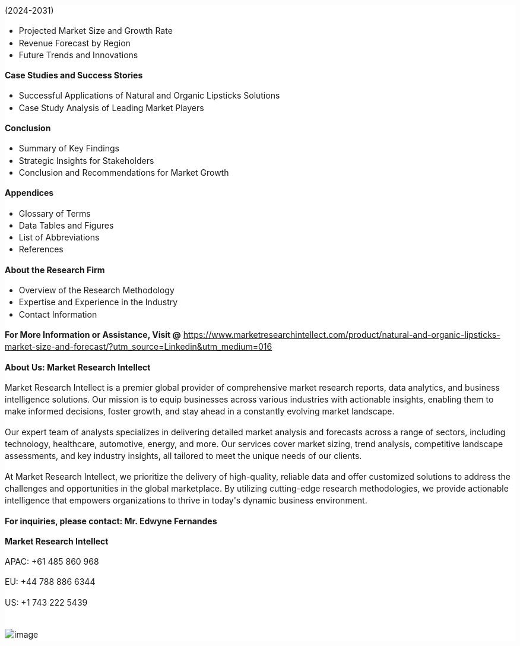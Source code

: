 (2024-2031)</strong></p><ul><li>Projected Market Size and Growth Rate</li><li>Revenue Forecast by Region</li><li>Future Trends and Innovations</li></ul><p><strong>Case Studies and Success Stories</strong></p><ul><li>Successful Applications of Natural and Organic Lipsticks Solutions</li><li>Case Study Analysis of Leading Market Players</li></ul><p><strong>Conclusion</strong></p><ul><li>Summary of Key Findings</li><li>Strategic Insights for Stakeholders</li><li>Conclusion and Recommendations for Market Growth</li></ul><p><strong>Appendices</strong></p><ul><li>Glossary of Terms</li><li>Data Tables and Figures</li><li>List of Abbreviations</li><li>References</li></ul><p><strong>About the Research Firm</strong></p><ul><li>Overview of the Research Methodology</li><li>Expertise and Experience in the Industry</li><li>Contact Information</li></ul></div><div class="article-main__content" data-test-id="publishing-text-block"><p><span class="font-[700]"><strong>For More Information or Assistance, Visit @</strong>&nbsp;<a href="https://www.marketresearchintellect.com/product/natural-and-organic-lipsticks-market-size-and-forecast/?utm_source=Linkedin&utm_medium=016">https://www.marketresearchintellect.com/product/natural-and-organic-lipsticks-market-size-and-forecast/?utm_source=Linkedin&utm_medium=016</a></span></p><p><strong>About Us: Market Research Intellect</strong></p><p>Market Research Intellect is a premier global provider of comprehensive market research reports, data analytics, and business intelligence solutions. Our mission is to equip businesses across various industries with actionable insights, enabling them to make informed decisions, foster growth, and stay ahead in a constantly evolving market landscape.</p><p>Our expert team of analysts specializes in delivering detailed market analysis and forecasts across a range of sectors, including technology, healthcare, automotive, energy, and more. Our services cover market sizing, trend analysis, competitive landscape assessments, and key industry insights, all tailored to meet the unique needs of our clients.</p><p>At Market Research Intellect, we prioritize the delivery of high-quality, reliable data and offer customized solutions to address the challenges and opportunities in the global marketplace. By utilizing cutting-edge research methodologies, we provide actionable intelligence that empowers organizations to thrive in today's dynamic business environment.</p><p><strong>For inquiries, please contact: Mr. Edwyne Fernandes</strong></p><p><strong>Market Research Intellect</strong></p><p>APAC: +61 485 860 968</p><p>EU: +44 788 886 6344</p><p>US: +1 743 222 5439</p></div><div class="article-main__content" data-test-id="publishing-text-block">&nbsp;</div>
![image](https://github.com/user-attachments/assets/0d28b615-d2b3-489a-9dbf-41412848c809)
